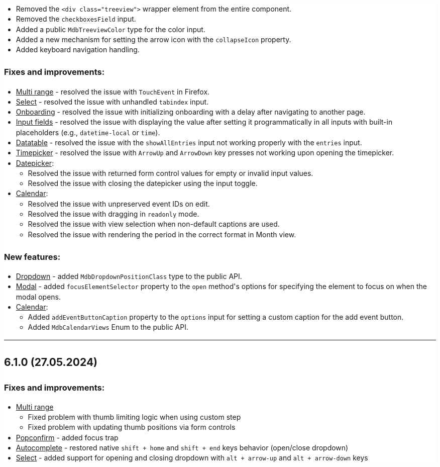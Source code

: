   - Removed the `<div class="treeview">` wrapper element from the entire component.
  - Removed the `checkboxesField` input.
  - Added a public `MdbTreeviewColor` type for the color input.
  - Added a new mechanism for setting the arrow icon with the `collapseIcon` property.
  - Added keyboard navigation handling.

### Fixes and improvements:

- [Multi range](https://mdbootstrap.com/docs/angular/forms/multi-range-slider/) - resolved the issue with `TouchEvent` in Firefox.
- [Select](https://mdbootstrap.com/docs/angular/forms/select/) - resolved the issue with unhandled `tabindex` input.
- [Onboarding](https://mdbootstrap.com/docs/angular/plugins/onboarding/) - resolved the issue with initializing onboarding with a delay after navigating to another page.
- [Input fields](https://mdbootstrap.com/docs/angular/forms/input-fields/) - resolved the issue with displaying the value after setting it programmatically in all inputs with built-in placeholders (e.g., `datetime-local` or `time`).
- [Datatable](https://mdbootstrap.com/docs/angular/data/datatables/) - resolved the issue with the `showAllEntries` input not working properly with the `entries` input.
- [Timepicker](https://mdbootstrap.com/docs/angular/forms/timepicker/) - resolved the issue with `ArrowUp` and `ArrowDown` key presses not working upon opening the timepicker.
- [Datepicker](https://mdbootstrap.com/docs/angular/forms/datepicker/):
  - Resolved the issue with returned form control values for empty or invalid input values.
  - Resolved the issue with closing the datepicker using the input toggle.
- [Calendar](https://mdbootstrap.com/docs/angular/plugins/calendar/):
  - Resolved the issue with unpreserved event IDs on edit.
  - Resolved the issue with dragging in `readonly` mode.
  - Resolved the issue with view selection when non-default captions are used.
  - Resolved the issue with rendering the period in the correct format in Month view.

### New features:

- [Dropdown](https://mdbootstrap.com/docs/angular/components/dropdown/) - added `MdbDropdownPositionClass` type to the public API.
- [Modal](https://mdbootstrap.com/docs/angular/components/modal/) - added `focusElementSelector` property to the `open` method's options for specifying the element to focus on when the modal opens.
- [Calendar](https://mdbootstrap.com/docs/angular/plugins/calendar/):
  - Added `addEventButtonCaption` property to the `options` input for setting a custom caption for the add event button.
  - Added `MdbCalendarViews` Enum to the public API.

---

## 6.1.0 (27.05.2024)

### Fixes and improvements:

- [Multi range](https://mdbootstrap.com/docs/angular/forms/multi-range-slider/)
  - Fixed problem with thumb limiting logic when using custom step
  - Fixed problem with updating thumb positions via form controls
- [Popconfirm](https://mdbootstrap.com/docs/angular/components/popconfirm/) - added focus trap
- [Autocomplete](https://mdbootstrap.com/docs/angular/forms/autocomplete/) - restored native `shift + home` and `shift + end` keys behavior (open/close dropdown)
- [Select](https://mdbootstrap.com/docs/angular/forms/select/) - added support for opening and closing dropdown with `alt + arrow-up` and `alt + arrow-down` keys
  